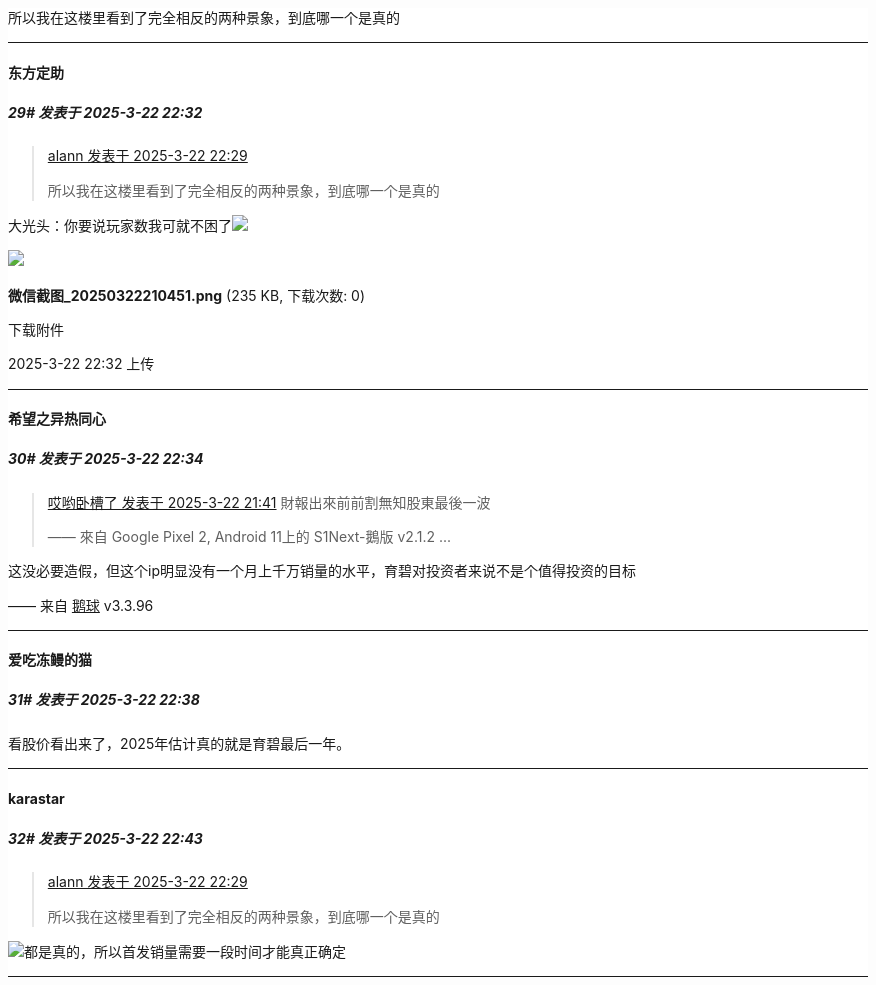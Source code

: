 所以我在这楼里看到了完全相反的两种景象，到底哪一个是真的

*****

####  东方定助  
##### 29#       发表于 2025-3-22 22:32

<blockquote><a href="httphttps://bbs.saraba1st.com/2b/forum.php?mod=redirect&amp;goto=findpost&amp;pid=67711847&amp;ptid=2250666" target="_blank">alann 发表于 2025-3-22 22:29</a>

所以我在这楼里看到了完全相反的两种景象，到底哪一个是真的</blockquote>
大光头：你要说玩家数我可就不困了<img src="https://static.saraba1st.com/image/smiley/face2017/067.png" referrerpolicy="no-referrer">

<img src="https://img.saraba1st.com/forum/202503/22/223221l42qrozl24mcm233.png" referrerpolicy="no-referrer">

<strong>微信截图_20250322210451.png</strong> (235 KB, 下载次数: 0)

下载附件

2025-3-22 22:32 上传

*****

####  希望之异热同心  
##### 30#       发表于 2025-3-22 22:34

<blockquote><a href="httphttps://bbs.saraba1st.com/2b/forum.php?mod=redirect&amp;goto=findpost&amp;pid=67711599&amp;ptid=2250666" target="_blank">哎哟卧槽了 发表于 2025-3-22 21:41</a>
財報出來前前割無知股東最後一波

—— 來自 Google Pixel 2, Android 11上的 S1Next-鵝版 v2.1.2 ...</blockquote>
这没必要造假，但这个ip明显没有一个月上千万销量的水平，育碧对投资者来说不是个值得投资的目标

—— 来自 [鹅球](https://www.pgyer.com/GcUxKd4w) v3.3.96

*****

####  爱吃冻鳗的猫  
##### 31#       发表于 2025-3-22 22:38

看股价看出来了，2025年估计真的就是育碧最后一年。

*****

####  karastar  
##### 32#       发表于 2025-3-22 22:43

<blockquote><a href="httphttps://bbs.saraba1st.com/2b/forum.php?mod=redirect&amp;goto=findpost&amp;pid=67711847&amp;ptid=2250666" target="_blank">alann 发表于 2025-3-22 22:29</a>

所以我在这楼里看到了完全相反的两种景象，到底哪一个是真的</blockquote>
<img src="https://static.saraba1st.com/image/smiley/face2017/009.gif" referrerpolicy="no-referrer">都是真的，所以首发销量需要一段时间才能真正确定

*****
